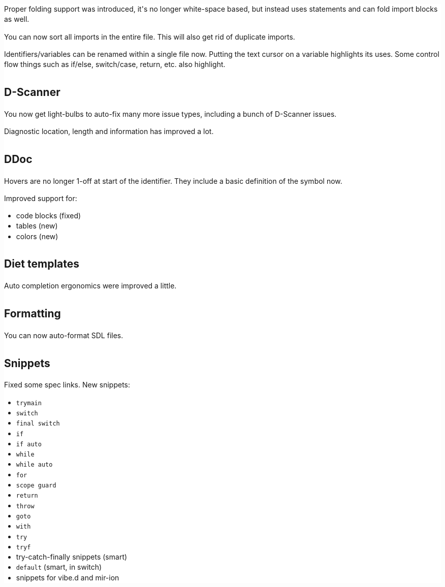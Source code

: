 Proper folding support was introduced, it's no longer white-space based, but instead uses statements and can fold import blocks as well.

You can now sort all imports in the entire file. This will also get rid of duplicate imports.

Identifiers/variables can be renamed within a single file now. Putting the text cursor on a variable highlights its uses. Some control flow things such as if/else, switch/case, return, etc. also highlight.

## D-Scanner

You now get light-bulbs to auto-fix many more issue types, including a bunch of D-Scanner issues.

Diagnostic location, length and information has improved a lot.

## DDoc

Hovers are no longer 1-off at start of the identifier. They include a basic definition of the symbol now.

Improved support for:

- code blocks (fixed)
- tables (new)
- colors (new)

## Diet templates

Auto completion ergonomics were improved a little.

## Formatting

You can now auto-format SDL files.

## Snippets

Fixed some spec links. New snippets:

- `trymain`
- `switch`
- `final switch`
- `if`
- `if auto`
- `while`
- `while auto`
- `for`
- `scope guard`
- `return`
- `throw`
- `goto`
- `with`
- `try`
- `tryf`
- try-catch-finally snippets (smart)
- `default` (smart, in switch)
- snippets for vibe.d and mir-ion
